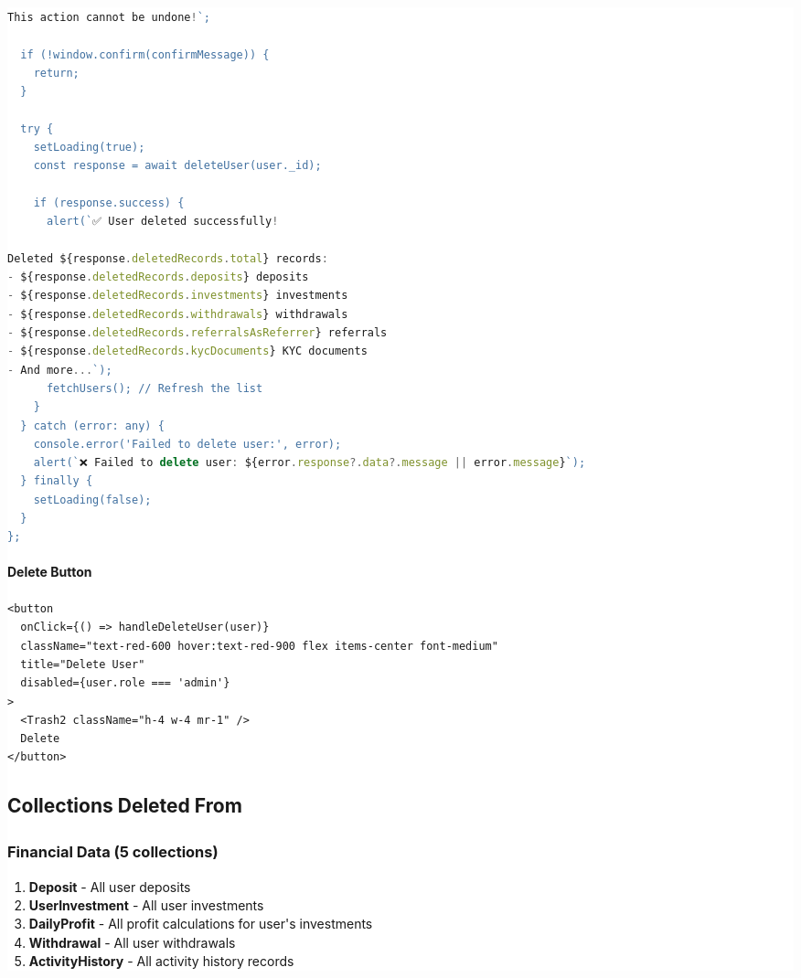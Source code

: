 ```typescript
This action cannot be undone!`;
  
  if (!window.confirm(confirmMessage)) {
    return;
  }

  try {
    setLoading(true);
    const response = await deleteUser(user._id);
    
    if (response.success) {
      alert(`✅ User deleted successfully!

Deleted ${response.deletedRecords.total} records:
- ${response.deletedRecords.deposits} deposits
- ${response.deletedRecords.investments} investments
- ${response.deletedRecords.withdrawals} withdrawals
- ${response.deletedRecords.referralsAsReferrer} referrals
- ${response.deletedRecords.kycDocuments} KYC documents
- And more...`);
      fetchUsers(); // Refresh the list
    }
  } catch (error: any) {
    console.error('Failed to delete user:', error);
    alert(`❌ Failed to delete user: ${error.response?.data?.message || error.message}`);
  } finally {
    setLoading(false);
  }
};
```

#### Delete Button

```tsx
<button
  onClick={() => handleDeleteUser(user)}
  className="text-red-600 hover:text-red-900 flex items-center font-medium"
  title="Delete User"
  disabled={user.role === 'admin'}
>
  <Trash2 className="h-4 w-4 mr-1" />
  Delete
</button>
```

## Collections Deleted From

### Financial Data (5 collections)
1. **Deposit** - All user deposits
2. **UserInvestment** - All user investments
3. **DailyProfit** - All profit calculations for user's investments
4. **Withdrawal** - All user withdrawals
5. **ActivityHistory** - All activity history records

